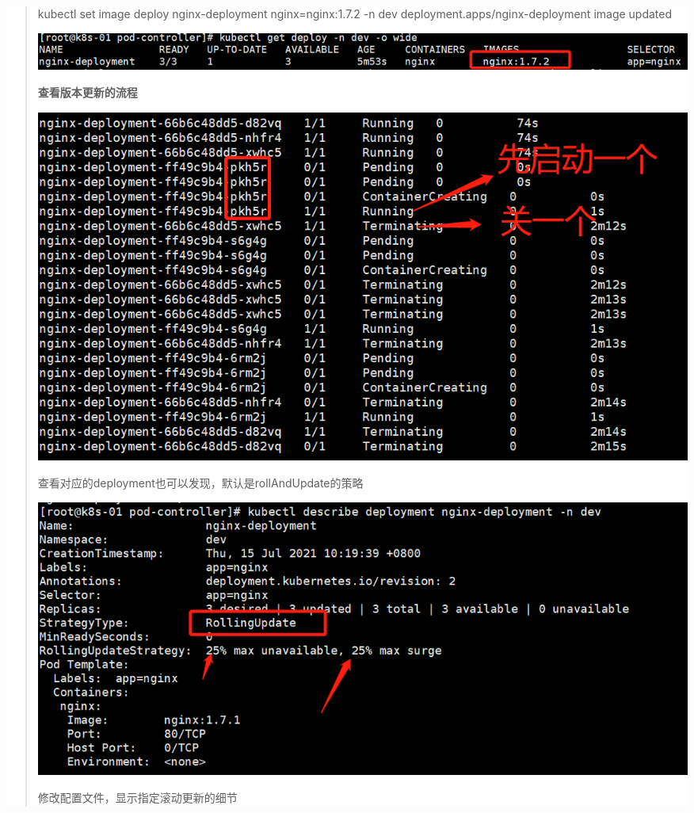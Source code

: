 > 
>
>  kubectl set image deploy nginx-deployment nginx=nginx:1.7.2 -n dev
> deployment.apps/nginx-deployment image updated     
>
> ![image-20210714164206578](k8s.assets/image-20210714164206578.png)
>
> **查看版本更新的流程**
>
> ![image-20210715102656068](k8s.assets/image-20210715102656068.png)
>
> 查看对应的deployment也可以发现，默认是rollAndUpdate的策略
>
> ![image-20210715103224286](k8s.assets/image-20210715103224286.png)
>
> 修改配置文件，显示指定滚动更新的细节
>
> ```yaml